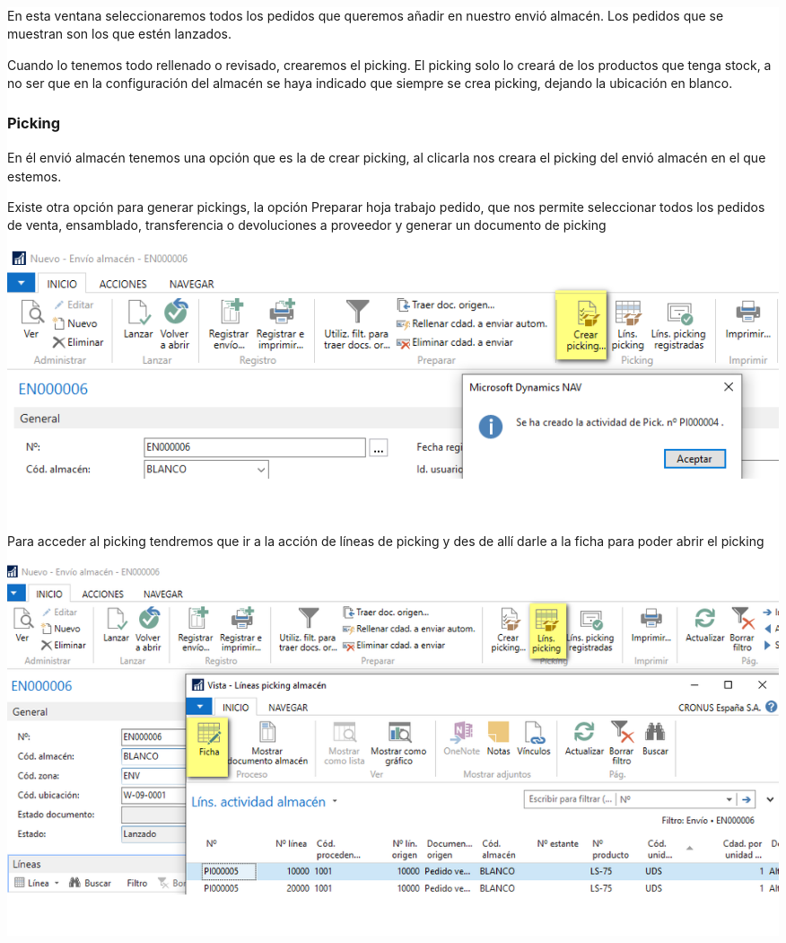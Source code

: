 En esta ventana seleccionaremos todos los pedidos que queremos añadir en nuestro envió almacén. Los pedidos que se muestran son los que estén lanzados.

Cuando lo tenemos todo rellenado o revisado, crearemos el picking. El picking solo lo creará de los productos que tenga stock, a no ser que en la configuración del almacén se haya indicado que siempre se crea picking, dejando la ubicación en blanco.

### Picking

En él envió almacén tenemos una opción que es la de crear picking, al clicarla nos creara el picking del envió almacén en el que estemos.

Existe otra opción para generar pickings, la opción Preparar hoja trabajo pedido, que nos permite seleccionar todos los pedidos de venta, ensamblado, transferencia o devoluciones a proveedor y generar un documento de picking

<img class="img-container"  src="/assets/img/articles/manual-almacenes-avanzados/image22.png">
<br><br><br>

Para acceder al picking tendremos que ir a la acción de líneas de picking y des de allí darle a la ficha para poder abrir el picking

<img class="img-container"  src="/assets/img/articles/manual-almacenes-avanzados/image23.png">
<br><br><br>
